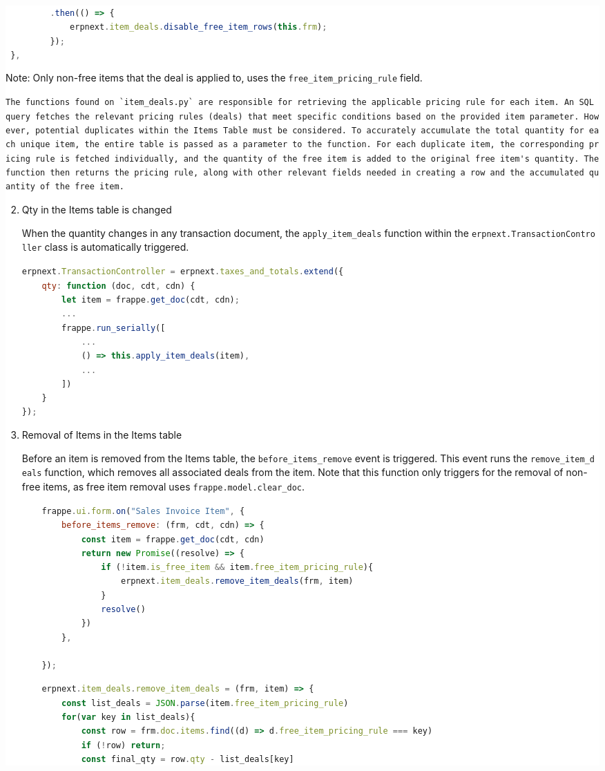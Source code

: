    ```js
			.then(() => {
				erpnext.item_deals.disable_free_item_rows(this.frm);
			});
	},
   ```
   Note: Only non-free items that the deal is applied to, uses the `free_item_pricing_rule` field.

    The functions found on `item_deals.py` are responsible for retrieving the applicable pricing rule for each item. An SQL query fetches the relevant pricing rules (deals) that meet specific conditions based on the provided item parameter. However, potential duplicates within the Items Table must be considered. To accurately accumulate the total quantity for each unique item, the entire table is passed as a parameter to the function. For each duplicate item, the corresponding pricing rule is fetched individually, and the quantity of the free item is added to the original free item's quantity. The function then returns the pricing rule, along with other relevant fields needed in creating a row and the accumulated quantity of the free item.

  

2. Qty in the Items table is changed

   When the quantity changes in any transaction document, the `apply_item_deals` function within the `erpnext.TransactionController` class is automatically triggered.

    ```js
    erpnext.TransactionController = erpnext.taxes_and_totals.extend({
        qty: function (doc, cdt, cdn) {
            let item = frappe.get_doc(cdt, cdn);
            ...
            frappe.run_serially([
                ...
                () => this.apply_item_deals(item),
                ...
            ])
        }
    });
   ```

3. Removal of Items in the Items table

    Before an item is removed from the Items table, the `before_items_remove` event is triggered. This event runs the `remove_item_deals` function, which removes all associated deals from the item. Note that this function only triggers for the removal of non-free items, as free item removal uses `frappe.model.clear_doc`.

    ```js
        frappe.ui.form.on("Sales Invoice Item", {
            before_items_remove: (frm, cdt, cdn) => {
                const item = frappe.get_doc(cdt, cdn)
                return new Promise((resolve) => {
                    if (!item.is_free_item && item.free_item_pricing_rule){
                        erpnext.item_deals.remove_item_deals(frm, item)
                    }
                    resolve()
                })
            },

        });
    ```

    ```js
        erpnext.item_deals.remove_item_deals = (frm, item) => {
            const list_deals = JSON.parse(item.free_item_pricing_rule)
            for(var key in list_deals){
                const row = frm.doc.items.find((d) => d.free_item_pricing_rule === key)
                if (!row) return;
                const final_qty = row.qty - list_deals[key]
   ```